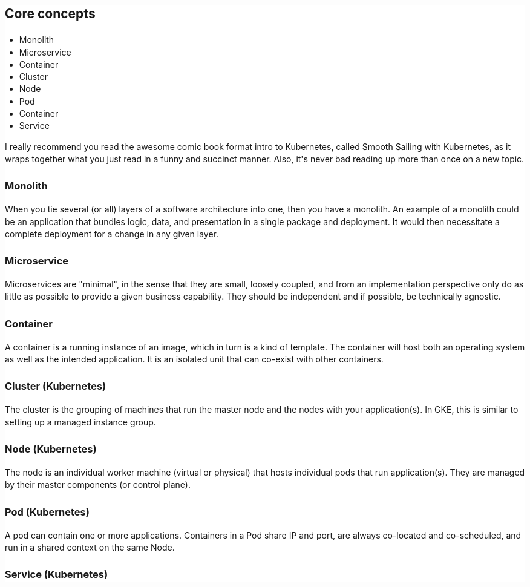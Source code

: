 ## Core concepts

- Monolith
- Microservice
- Container
- Cluster
- Node
- Pod
- Container
- Service

I really recommend you read the awesome comic book format intro to Kubernetes, called [Smooth Sailing with Kubernetes](https://cloud.google.com/kubernetes-engine/kubernetes-comic/), as it wraps together what you just read in a funny and succinct manner. Also, it's never bad reading up more than once on a new topic.

### Monolith

When you tie several (or all) layers of a software architecture into one, then you have a monolith. An example of a monolith could be an application that bundles logic, data, and presentation in a single package and deployment. It would then necessitate a complete deployment for a change in any given layer.

### Microservice

Microservices are "minimal", in the sense that they are small, loosely coupled, and from an implementation perspective only do as little as possible to provide a given business capability. They should be independent and if possible, be technically agnostic.

### Container

A container is a running instance of an image, which in turn is a kind of template. The container will host both an operating system as well as the intended application. It is an isolated unit that can co-exist with other containers.

### Cluster (Kubernetes)

The cluster is the grouping of machines that run the master node and the nodes with your application(s). In GKE, this is similar to setting up a managed instance group.

### Node (Kubernetes)

The node is an individual worker machine (virtual or physical) that hosts individual pods that run application(s). They are managed by their master components (or control plane).

### Pod (Kubernetes)

A pod can contain one or more applications. Containers in a Pod share IP and port, are always co-located and co-scheduled, and run in a shared context on the same Node.

### Service (Kubernetes)
